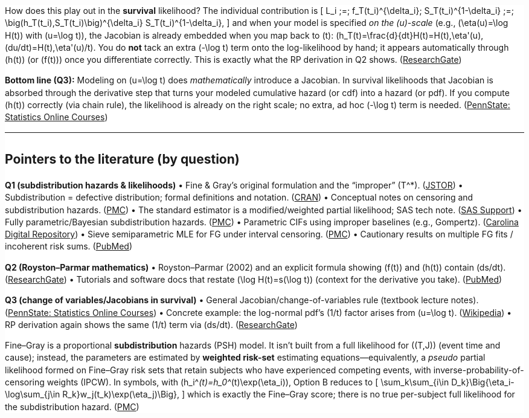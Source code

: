 How does this play out in the **survival** likelihood? The individual contribution is
[
L_i ;=; f_T(t_i)^{\delta_i}; S_T(t_i)^{1-\delta_i}
;=; \big(h_T(t_i),S_T(t_i)\big)^{\delta_i} S_T(t_i)^{1-\delta_i},
]
and when your model is specified *on the (u)-scale* (e.g., (\eta(u)=\log H(t)) with (u=\log t)), the Jacobian is already embedded when you map back to (t): (h_T(t)=\frac{d}{dt}H(t)=H(t),\eta'(u),(du/dt)=H(t),\eta'(u)/t). You do **not** tack an extra (-\log t) term onto the log-likelihood by hand; it appears automatically through (h(t)) (or (f(t))) once you differentiate correctly. This is exactly what the RP derivation in Q2 shows. ([ResearchGate][9])

**Bottom line (Q3):** Modeling on (u=\log t) does *mathematically* introduce a Jacobian. In survival likelihoods that Jacobian is absorbed through the derivative step that turns your modeled cumulative hazard (or cdf) into a hazard (or pdf). If you compute (h(t)) correctly (via chain rule), the likelihood is already on the right scale; no extra, ad hoc (-\log t) term is needed. ([PennState: Statistics Online Courses][10])

---

## Pointers to the literature (by question)

**Q1 (subdistribution hazards & likelihoods)**
• Fine & Gray’s original formulation and the “improper” (T^*). ([JSTOR][1])
• Subdistribution = defective distribution; formal definitions and notation. ([CRAN][11])
• Conceptual notes on censoring and subdistribution hazards. ([PMC][2])
• The standard estimator is a modified/weighted partial likelihood; SAS tech note. ([SAS Support][7])
• Fully parametric/Bayesian subdistribution hazards. ([PMC][4])
• Parametric CIFs using improper baselines (e.g., Gompertz). ([Carolina Digital Repository][3])
• Sieve semiparametric MLE for FG under interval censoring. ([PMC][5])
• Cautionary results on multiple FG fits / incoherent risk sums. ([PubMed][8])

**Q2 (Royston–Parmar mathematics)**
• Royston–Parmar (2002) and an explicit formula showing (f(t)) and (h(t)) contain (ds/dt). ([ResearchGate][9])
• Tutorials and software docs that restate (\log H(t)=s(\log t)) (context for the derivative you take). ([PubMed][12])

**Q3 (change of variables/Jacobians in survival)**
• General Jacobian/change-of-variables rule (textbook lecture notes). ([PennState: Statistics Online Courses][10])
• Concrete example: the log-normal pdf’s (1/t) factor arises from (u=\log t). ([Wikipedia][13])
• RP derivation again shows the same (1/t) term via (ds/dt). ([ResearchGate][9])


[1]: https://www.jstor.org/stable/2670170?utm_source=chatgpt.com "A Proportional Hazards Model for the Subdistribution"
[2]: https://pmc.ncbi.nlm.nih.gov/articles/PMC5379776/?utm_source=chatgpt.com "The importance of censoring in competing risks analysis ..."
[3]: https://cdr.lib.unc.edu/downloads/n296x675h?utm_source=chatgpt.com "NIH Public Access"
[4]: https://pmc.ncbi.nlm.nih.gov/articles/PMC3374158/?utm_source=chatgpt.com "Bayesian Inference of the Fully Specified Subdistribution ..."
[5]: https://pmc.ncbi.nlm.nih.gov/articles/PMC4629270/?utm_source=chatgpt.com "The Fine–Gray Model Under Interval Censored Competing ..."
[6]: https://pmc.ncbi.nlm.nih.gov/articles/PMC3069508/?utm_source=chatgpt.com "Parametric mixture models to evaluate and summarize ..."
[7]: https://support.sas.com/resources/papers/proceedings18/2159-2018.pdf?utm_source=chatgpt.com "Cause-Specific Analysis of Competing Risks Using the ..."
[8]: https://pubmed.ncbi.nlm.nih.gov/33969508/?utm_source=chatgpt.com "Fine-Gray subdistribution hazard models to simultaneously ..."
[9]: https://www.researchgate.net/publication/11177715_Flexible_Parametric_Proportional-Hazards_and_Proportional-Odds_Models_for_Censored_Survival_Data_with_Application_to_Prognostic_Modelling_and_Estimation_of_Treatment_Effects?utm_source=chatgpt.com "(PDF) Flexible Parametric Proportional-Hazards and ..."
[10]: https://online.stat.psu.edu/stat414/lesson/23/23.1?utm_source=chatgpt.com "23.1 - Change-of-Variables Technique | STAT 414"
[11]: https://cran.r-project.org/web/packages/survival/vignettes/compete.pdf?utm_source=chatgpt.com "Multi-state models and competing risks"
[12]: https://pubmed.ncbi.nlm.nih.gov/12210632/?utm_source=chatgpt.com "Flexible parametric proportional-hazards and ..."
[13]: https://en.wikipedia.org/wiki/Log-normal_distribution?utm_source=chatgpt.com "Log-normal distribution"


Fine–Gray is a proportional **subdistribution** hazards (PSH) model. It isn’t built from a full likelihood for ((T,J)) (event time and cause); instead, the parameters are estimated by **weighted risk-set** estimating equations—equivalently, a *pseudo* partial likelihood formed on Fine–Gray risk sets that retain subjects who have experienced competing events, with inverse-probability-of-censoring weights (IPCW). In symbols, with (h_i^*(t)=h_0^*(t)\exp(\eta_i)), Option B reduces to
[
\sum_k\sum_{i\in D_k}\Big{\eta_i-\log\sum_{j\in R_k}w_j(t_k)\exp(\eta_j)\Big},
]
which is exactly the Fine–Gray score; there is no true per-subject full likelihood for the subdistribution hazard. ([PMC][1])


[1]: https://pmc.ncbi.nlm.nih.gov/articles/PMC7216972/?utm_source=chatgpt.com "On the relation between the cause‐specific hazard and ..."
[2]: https://pubmed.ncbi.nlm.nih.gov/30305806/?utm_source=chatgpt.com "stpm2cr: A flexible parametric competing risks model using ..."
[1]: https://scispace.com/pdf/direct-likelihood-inference-on-the-cause-specific-cumulative-15nwx4rb08.pdf "Direct likelihood inference on the cause-specific cumulative incidence function: A flexible parametric regression modelling approach."
[2]: https://journals.sagepub.com/doi/pdf/10.1177/1536867X1701700212?utm_source=chatgpt.com "A flexible parametric competing-risks model using a direct ..."
[3]: https://cran.r-project.org/web/packages/flexsurv/flexsurv.pdf?utm_source=chatgpt.com "flexsurv: Flexible Parametric Survival and Multi-State Models"
[4]: https://cran.r-project.org/web/packages/rstpm2/vignettes/SimpleGuide.Rnw?utm_source=chatgpt.com "rstpm2: a simple guide"
[1]: https://bmcmedresmethodol.biomedcentral.com/articles/10.1186/1471-2288-13-13?utm_source=chatgpt.com "Flexible parametric modelling of cause-specific hazards to ..."
[2]: https://cran.r-project.org/web/packages/rstpm2/rstpm2.pdf "rstpm2: Smooth Survival Models, Including Generalized Survival Models"
[3]: https://pclambert.net/pdf/Stata2024_Germany_Paul_Lambert.pdf?utm_source=chatgpt.com "Recent developments in the fitting and assessment of flexible ..."
[4]: https://cran.r-project.org/web/packages/cmprsk/cmprsk.pdf?utm_source=chatgpt.com "cmprsk: Subdistribution Analysis of Competing Risks - CRAN"
[5]: https://www.stata.com/meeting/nordic-and-baltic18/slides/nordic-and-baltic18_Lambert.pdf "Standardized survival curves and related measures using flexible parametric survival models"
[6]: https://pclambert.net/courses/stpm3course_Stockholm_27Sept2024.pdf?utm_source=chatgpt.com "Modelling survival data using flexible parametric survival ..."
[7]: https://journals.sagepub.com/doi/pdf/10.1177/1536867x0900900206?utm_source=chatgpt.com "Further Development of Flexible Parametric Models for ..."
[8]: https://econpapers.repec.org/RePEc%3Aboc%3Abocode%3As459207?utm_source=chatgpt.com "STPM3: Stata module to fit flexible parametric survival ..."
[9]: https://cran.r-project.org/web/packages/survival/survival.pdf?utm_source=chatgpt.com "Survival Analysis"
[10]: https://pmc.ncbi.nlm.nih.gov/articles/PMC6175038/?utm_source=chatgpt.com "stpm2cr: A flexible parametric competing risks model using ..."
[11]: https://onlinelibrary.wiley.com/doi/10.1002/sim.1203?utm_source=chatgpt.com "Flexible parametric proportional‐hazards and ..."
[12]: https://cran.r-project.org/web/packages/rstpm2/rstpm2.pdf?utm_source=chatgpt.com "rstpm2: Smooth Survival Models, Including Generalized ..."
[13]: https://www.tandfonline.com/doi/pdf/10.1080/00949655.2013.845890?utm_source=chatgpt.com "The use of restricted cubic splines to approximate complex ..."